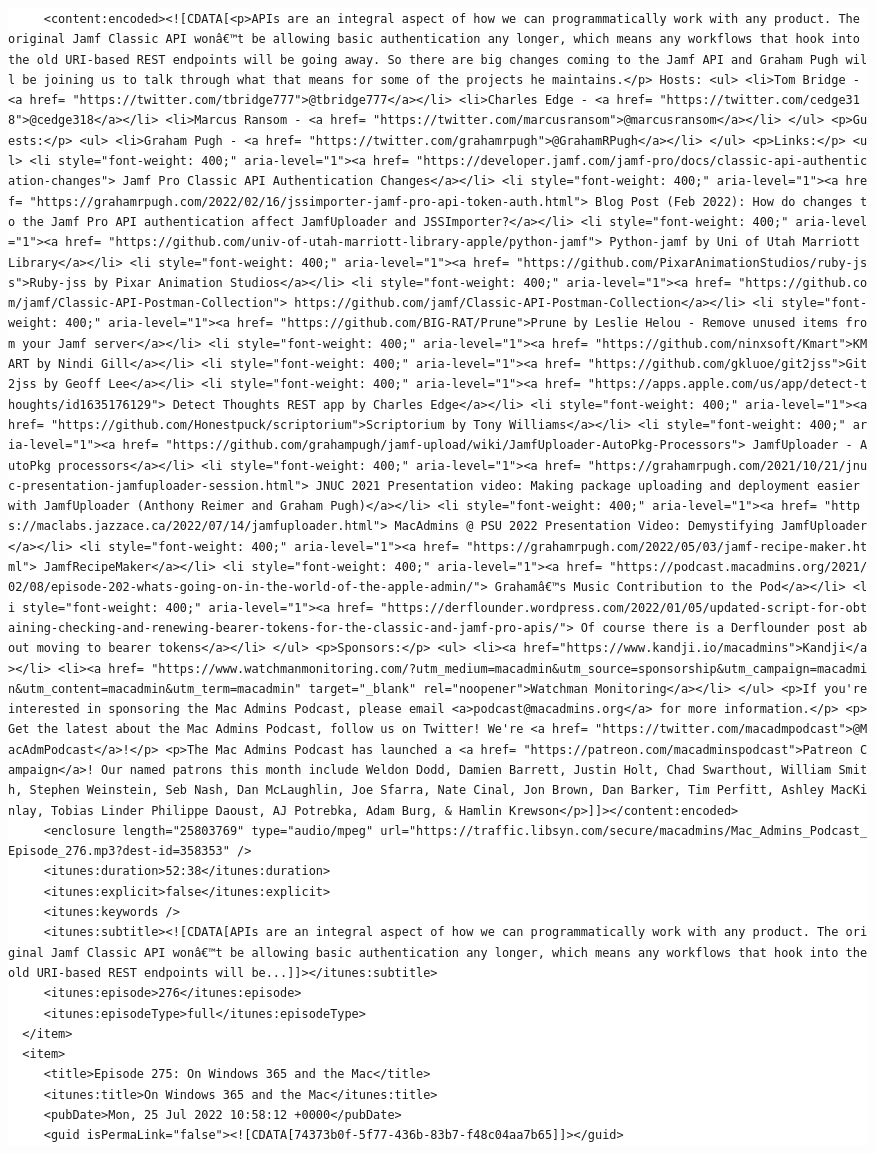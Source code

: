          <content:encoded><![CDATA[<p>APIs are an integral aspect of how we can programmatically work with any product. The original Jamf Classic API wonâ€™t be allowing basic authentication any longer, which means any workflows that hook into the old URI-based REST endpoints will be going away. So there are big changes coming to the Jamf API and Graham Pugh will be joining us to talk through what that means for some of the projects he maintains.</p> Hosts: <ul> <li>Tom Bridge - <a href= "https://twitter.com/tbridge777">@tbridge777</a></li> <li>Charles Edge - <a href= "https://twitter.com/cedge318">@cedge318</a></li> <li>Marcus Ransom - <a href= "https://twitter.com/marcusransom">@marcusransom</a></li> </ul> <p>Guests:</p> <ul> <li>Graham Pugh - <a href= "https://twitter.com/grahamrpugh">@GrahamRPugh</a></li> </ul> <p>Links:</p> <ul> <li style="font-weight: 400;" aria-level="1"><a href= "https://developer.jamf.com/jamf-pro/docs/classic-api-authentication-changes"> Jamf Pro Classic API Authentication Changes</a></li> <li style="font-weight: 400;" aria-level="1"><a href= "https://grahamrpugh.com/2022/02/16/jssimporter-jamf-pro-api-token-auth.html"> Blog Post (Feb 2022): How do changes to the Jamf Pro API authentication affect JamfUploader and JSSImporter?</a></li> <li style="font-weight: 400;" aria-level="1"><a href= "https://github.com/univ-of-utah-marriott-library-apple/python-jamf"> Python-jamf by Uni of Utah Marriott Library</a></li> <li style="font-weight: 400;" aria-level="1"><a href= "https://github.com/PixarAnimationStudios/ruby-jss">Ruby-jss by Pixar Animation Studios</a></li> <li style="font-weight: 400;" aria-level="1"><a href= "https://github.com/jamf/Classic-API-Postman-Collection"> https://github.com/jamf/Classic-API-Postman-Collection</a></li> <li style="font-weight: 400;" aria-level="1"><a href= "https://github.com/BIG-RAT/Prune">Prune by Leslie Helou - Remove unused items from your Jamf server</a></li> <li style="font-weight: 400;" aria-level="1"><a href= "https://github.com/ninxsoft/Kmart">KMART by Nindi Gill</a></li> <li style="font-weight: 400;" aria-level="1"><a href= "https://github.com/gkluoe/git2jss">Git2jss by Geoff Lee</a></li> <li style="font-weight: 400;" aria-level="1"><a href= "https://apps.apple.com/us/app/detect-thoughts/id1635176129"> Detect Thoughts REST app by Charles Edge</a></li> <li style="font-weight: 400;" aria-level="1"><a href= "https://github.com/Honestpuck/scriptorium">Scriptorium by Tony Williams</a></li> <li style="font-weight: 400;" aria-level="1"><a href= "https://github.com/grahampugh/jamf-upload/wiki/JamfUploader-AutoPkg-Processors"> JamfUploader - AutoPkg processors</a></li> <li style="font-weight: 400;" aria-level="1"><a href= "https://grahamrpugh.com/2021/10/21/jnuc-presentation-jamfuploader-session.html"> JNUC 2021 Presentation video: Making package uploading and deployment easier with JamfUploader (Anthony Reimer and Graham Pugh)</a></li> <li style="font-weight: 400;" aria-level="1"><a href= "https://maclabs.jazzace.ca/2022/07/14/jamfuploader.html"> MacAdmins @ PSU 2022 Presentation Video: Demystifying JamfUploader</a></li> <li style="font-weight: 400;" aria-level="1"><a href= "https://grahamrpugh.com/2022/05/03/jamf-recipe-maker.html"> JamfRecipeMaker</a></li> <li style="font-weight: 400;" aria-level="1"><a href= "https://podcast.macadmins.org/2021/02/08/episode-202-whats-going-on-in-the-world-of-the-apple-admin/"> Grahamâ€™s Music Contribution to the Pod</a></li> <li style="font-weight: 400;" aria-level="1"><a href= "https://derflounder.wordpress.com/2022/01/05/updated-script-for-obtaining-checking-and-renewing-bearer-tokens-for-the-classic-and-jamf-pro-apis/"> Of course there is a Derflounder post about moving to bearer tokens</a></li> </ul> <p>Sponsors:</p> <ul> <li><a href="https://www.kandji.io/macadmins">Kandji</a></li> <li><a href= "https://www.watchmanmonitoring.com/?utm_medium=macadmin&utm_source=sponsorship&utm_campaign=macadmin&utm_content=macadmin&utm_term=macadmin" target="_blank" rel="noopener">Watchman Monitoring</a></li> </ul> <p>If you're interested in sponsoring the Mac Admins Podcast, please email <a>podcast@macadmins.org</a> for more information.</p> <p>Get the latest about the Mac Admins Podcast, follow us on Twitter! We're <a href= "https://twitter.com/macadmpodcast">@MacAdmPodcast</a>!</p> <p>The Mac Admins Podcast has launched a <a href= "https://patreon.com/macadminspodcast">Patreon Campaign</a>! Our named patrons this month include Weldon Dodd, Damien Barrett, Justin Holt, Chad Swarthout, William Smith, Stephen Weinstein, Seb Nash, Dan McLaughlin, Joe Sfarra, Nate Cinal, Jon Brown, Dan Barker, Tim Perfitt, Ashley MacKinlay, Tobias Linder Philippe Daoust, AJ Potrebka, Adam Burg, & Hamlin Krewson</p>]]></content:encoded>
         <enclosure length="25803769" type="audio/mpeg" url="https://traffic.libsyn.com/secure/macadmins/Mac_Admins_Podcast_Episode_276.mp3?dest-id=358353" />
         <itunes:duration>52:38</itunes:duration>
         <itunes:explicit>false</itunes:explicit>
         <itunes:keywords />
         <itunes:subtitle><![CDATA[APIs are an integral aspect of how we can programmatically work with any product. The original Jamf Classic API wonâ€™t be allowing basic authentication any longer, which means any workflows that hook into the old URI-based REST endpoints will be...]]></itunes:subtitle>
         <itunes:episode>276</itunes:episode>
         <itunes:episodeType>full</itunes:episodeType>
      </item>
      <item>
         <title>Episode 275: On Windows 365 and the Mac</title>
         <itunes:title>On Windows 365 and the Mac</itunes:title>
         <pubDate>Mon, 25 Jul 2022 10:58:12 +0000</pubDate>
         <guid isPermaLink="false"><![CDATA[74373b0f-5f77-436b-83b7-f48c04aa7b65]]></guid>